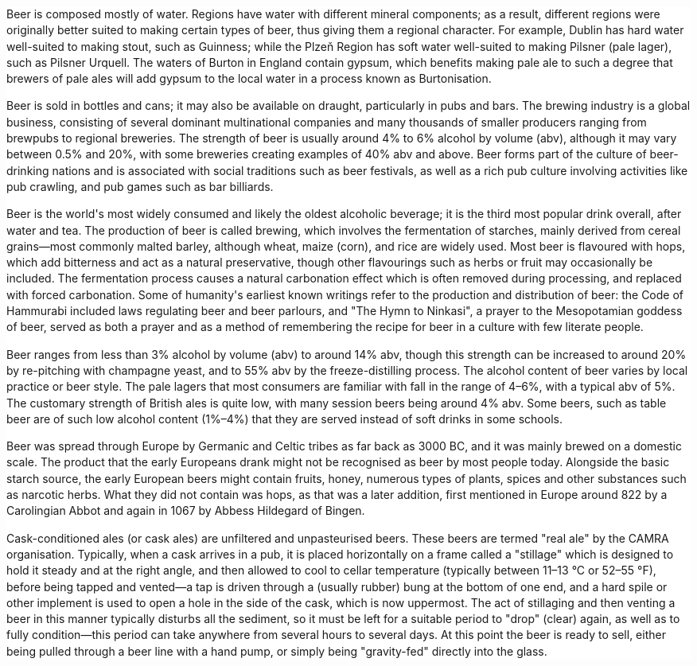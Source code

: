 Beer is composed mostly of water. Regions have water with different mineral components; as a result, different regions were originally better suited to making certain types of beer, thus giving them a regional character. For example, Dublin has hard water well-suited to making stout, such as Guinness; while the Plzeň Region has soft water well-suited to making Pilsner (pale lager), such as Pilsner Urquell. The waters of Burton in England contain gypsum, which benefits making pale ale to such a degree that brewers of pale ales will add gypsum to the local water in a process known as Burtonisation.

Beer is sold in bottles and cans; it may also be available on draught, particularly in pubs and bars. The brewing industry is a global business, consisting of several dominant multinational companies and many thousands of smaller producers ranging from brewpubs to regional breweries. The strength of beer is usually around 4% to 6% alcohol by volume (abv), although it may vary between 0.5% and 20%, with some breweries creating examples of 40% abv and above. Beer forms part of the culture of beer-drinking nations and is associated with social traditions such as beer festivals, as well as a rich pub culture involving activities like pub crawling, and pub games such as bar billiards.

Beer is the world's most widely consumed and likely the oldest alcoholic beverage; it is the third most popular drink overall, after water and tea. The production of beer is called brewing, which involves the fermentation of starches, mainly derived from cereal grains—most commonly malted barley, although wheat, maize (corn), and rice are widely used. Most beer is flavoured with hops, which add bitterness and act as a natural preservative, though other flavourings such as herbs or fruit may occasionally be included. The fermentation process causes a natural carbonation effect which is often removed during processing, and replaced with forced carbonation. Some of humanity's earliest known writings refer to the production and distribution of beer: the Code of Hammurabi included laws regulating beer and beer parlours, and "The Hymn to Ninkasi", a prayer to the Mesopotamian goddess of beer, served as both a prayer and as a method of remembering the recipe for beer in a culture with few literate people.

Beer ranges from less than 3% alcohol by volume (abv) to around 14% abv, though this strength can be increased to around 20% by re-pitching with champagne yeast, and to 55% abv by the freeze-distilling process. The alcohol content of beer varies by local practice or beer style. The pale lagers that most consumers are familiar with fall in the range of 4–6%, with a typical abv of 5%. The customary strength of British ales is quite low, with many session beers being around 4% abv. Some beers, such as table beer are of such low alcohol content (1%–4%) that they are served instead of soft drinks in some schools.

Beer was spread through Europe by Germanic and Celtic tribes as far back as 3000 BC, and it was mainly brewed on a domestic scale. The product that the early Europeans drank might not be recognised as beer by most people today. Alongside the basic starch source, the early European beers might contain fruits, honey, numerous types of plants, spices and other substances such as narcotic herbs. What they did not contain was hops, as that was a later addition, first mentioned in Europe around 822 by a Carolingian Abbot and again in 1067 by Abbess Hildegard of Bingen.

Cask-conditioned ales (or cask ales) are unfiltered and unpasteurised beers. These beers are termed "real ale" by the CAMRA organisation. Typically, when a cask arrives in a pub, it is placed horizontally on a frame called a "stillage" which is designed to hold it steady and at the right angle, and then allowed to cool to cellar temperature (typically between 11–13 °C or 52–55 °F), before being tapped and vented—a tap is driven through a (usually rubber) bung at the bottom of one end, and a hard spile or other implement is used to open a hole in the side of the cask, which is now uppermost. The act of stillaging and then venting a beer in this manner typically disturbs all the sediment, so it must be left for a suitable period to "drop" (clear) again, as well as to fully condition—this period can take anywhere from several hours to several days. At this point the beer is ready to sell, either being pulled through a beer line with a hand pump, or simply being "gravity-fed" directly into the glass.
